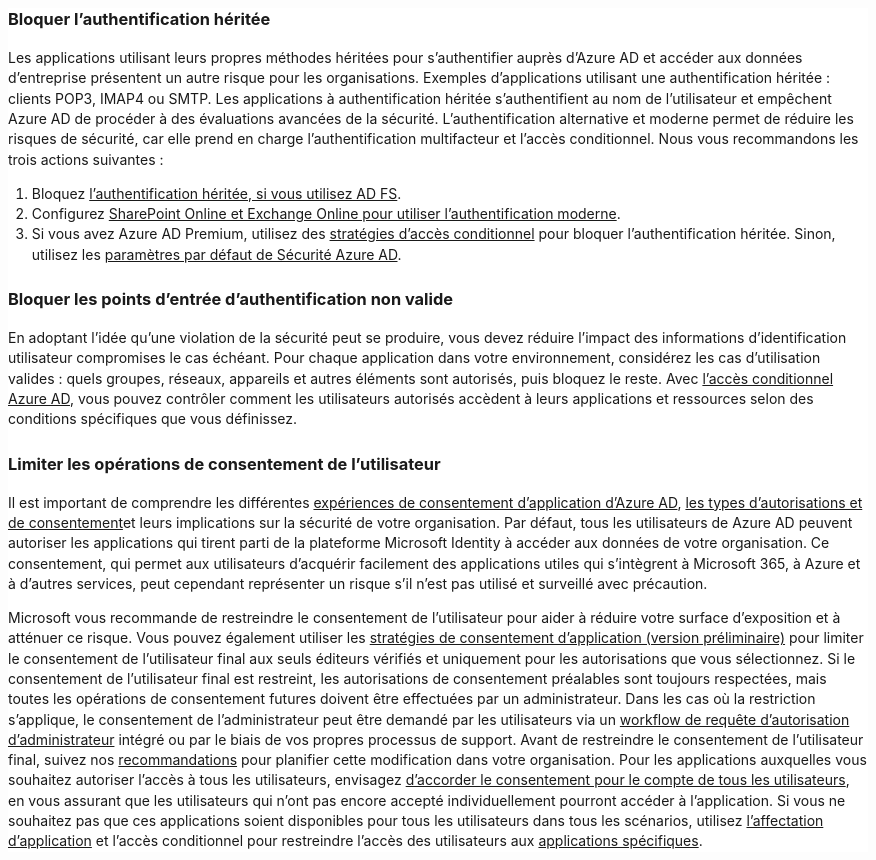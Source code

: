 ### <a name="block-legacy-authentication"></a>Bloquer l’authentification héritée

Les applications utilisant leurs propres méthodes héritées pour s’authentifier auprès d’Azure AD et accéder aux données d’entreprise présentent un autre risque pour les organisations. Exemples d’applications utilisant une authentification héritée : clients POP3, IMAP4 ou SMTP. Les applications à authentification héritée s’authentifient au nom de l’utilisateur et empêchent Azure AD de procéder à des évaluations avancées de la sécurité. L’authentification alternative et moderne permet de réduire les risques de sécurité, car elle prend en charge l’authentification multifacteur et l’accès conditionnel. Nous vous recommandons les trois actions suivantes :

1. Bloquez [l’authentification héritée, si vous utilisez AD FS](https://docs.microsoft.com/windows-server/identity/ad-fs/operations/access-control-policies-w2k12).
2. Configurez [SharePoint Online et Exchange Online pour utiliser l’authentification moderne](../../active-directory/conditional-access/conditional-access-for-exo-and-spo.md).
3. Si vous avez Azure AD Premium, utilisez des [stratégies d’accès conditionnel](../../active-directory/conditional-access/howto-conditional-access-policy-block-legacy.md) pour bloquer l’authentification héritée. Sinon, utilisez les [paramètres par défaut de Sécurité Azure AD](../../active-directory/fundamentals/concept-fundamentals-security-defaults.md).

### <a name="block-invalid-authentication-entry-points"></a>Bloquer les points d’entrée d’authentification non valide

En adoptant l’idée qu’une violation de la sécurité peut se produire, vous devez réduire l’impact des informations d’identification utilisateur compromises le cas échéant. Pour chaque application dans votre environnement, considérez les cas d’utilisation valides : quels groupes, réseaux, appareils et autres éléments sont autorisés, puis bloquez le reste. Avec [l’accès conditionnel Azure AD](../../active-directory/conditional-access/overview.md), vous pouvez contrôler comment les utilisateurs autorisés accèdent à leurs applications et ressources selon des conditions spécifiques que vous définissez.

### <a name="restrict-user-consent-operations"></a>Limiter les opérations de consentement de l’utilisateur

Il est important de comprendre les différentes [expériences de consentement d’application d’Azure AD](../../active-directory/develop/application-consent-experience.md), [les types d’autorisations et de consentement](../../active-directory/develop/v2-permissions-and-consent.md)et leurs implications sur la sécurité de votre organisation. Par défaut, tous les utilisateurs de Azure AD peuvent autoriser les applications qui tirent parti de la plateforme Microsoft Identity à accéder aux données de votre organisation. Ce consentement, qui permet aux utilisateurs d’acquérir facilement des applications utiles qui s’intègrent à Microsoft 365, à Azure et à d’autres services, peut cependant représenter un risque s’il n’est pas utilisé et surveillé avec précaution.

Microsoft vous recommande de restreindre le consentement de l’utilisateur pour aider à réduire votre surface d’exposition et à atténuer ce risque. Vous pouvez également utiliser les [stratégies de consentement d’application (version préliminaire)](../../active-directory/manage-apps/configure-user-consent.md) pour limiter le consentement de l’utilisateur final aux seuls éditeurs vérifiés et uniquement pour les autorisations que vous sélectionnez. Si le consentement de l’utilisateur final est restreint, les autorisations de consentement préalables sont toujours respectées, mais toutes les opérations de consentement futures doivent être effectuées par un administrateur. Dans les cas où la restriction s’applique, le consentement de l’administrateur peut être demandé par les utilisateurs via un [workflow de requête d’autorisation d’administrateur](../../active-directory/manage-apps/configure-admin-consent-workflow.md) intégré ou par le biais de vos propres processus de support. Avant de restreindre le consentement de l’utilisateur final, suivez nos [recommandations](../../active-directory/manage-apps/manage-consent-requests.md) pour planifier cette modification dans votre organisation. Pour les applications auxquelles vous souhaitez autoriser l’accès à tous les utilisateurs, envisagez [d’accorder le consentement pour le compte de tous les utilisateurs](../../active-directory/develop/v2-admin-consent.md), en vous assurant que les utilisateurs qui n’ont pas encore accepté individuellement pourront accéder à l’application. Si vous ne souhaitez pas que ces applications soient disponibles pour tous les utilisateurs dans tous les scénarios, utilisez [l’affectation d’application](../../active-directory/manage-apps/assign-user-or-group-access-portal.md) et l’accès conditionnel pour restreindre l’accès des utilisateurs aux [applications spécifiques](../../active-directory/conditional-access/concept-conditional-access-cloud-apps.md).
